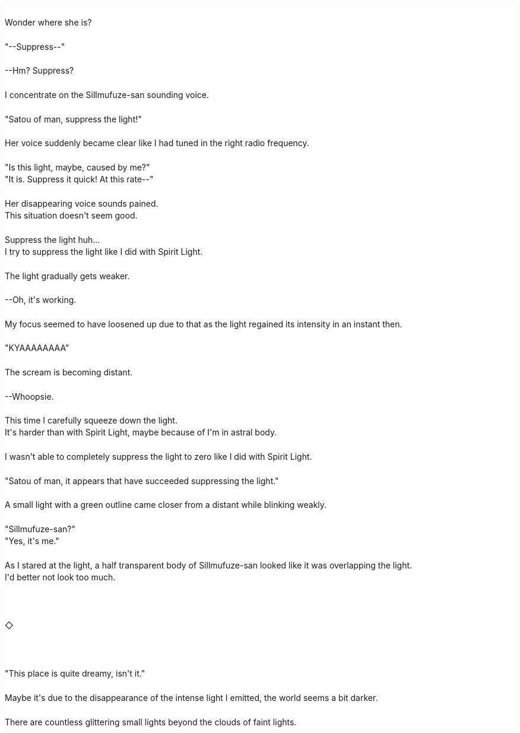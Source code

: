 <br/>
Wonder where she is?<br/>
<br/>
"--Suppress--"<br/>
<br/>
--Hm? Suppress?<br/>
<br/>
I concentrate on the Sillmufuze-san sounding voice.<br/>
<br/>
"Satou of man, suppress the light!"<br/>
<br/>
Her voice suddenly became clear like I had tuned in the right radio frequency.<br/>
<br/>
"Is this light, maybe, caused by me?"<br/>
"It is. Suppress it quick! At this rate--"<br/>
<br/>
Her disappearing voice sounds pained.<br/>
This situation doesn't seem good.<br/>
<br/>
Suppress the light huh...<br/>
I try to suppress the light like I did with Spirit Light.<br/>
<br/>
The light gradually gets weaker.<br/>
<br/>
--Oh, it's working.<br/>
<br/>
My focus seemed to have loosened up due to that as the light regained its intensity in an instant then.<br/>
<br/>
"KYAAAAAAAA"<br/>
<br/>
The scream is becoming distant.<br/>
<br/>
--Whoopsie.<br/>
<br/>
This time I carefully squeeze down the light.<br/>
It's harder than with Spirit Light, maybe because of I'm in astral body.<br/>
<br/>
I wasn't able to completely suppress the light to zero like I did with Spirit Light.<br/>
<br/>
"Satou of man, it appears that have succeeded suppressing the light."<br/>
<br/>
A small light with a green outline came closer from a distant while blinking weakly.<br/>
<br/>
"Sillmufuze-san?"<br/>
"Yes, it's me."<br/>
<br/>
As I stared at the light, a half transparent body of Sillmufuze-san looked like it was overlapping the light.<br/>
I'd better not look too much.<br/>
<br/>
<br/>
<br/>
◇<br/>
<br/>
<br/>
<br/>
"This place is quite dreamy, isn't it."<br/>
<br/>
Maybe it's due to the disappearance of the intense light I emitted, the world seems a bit darker.<br/>
<br/>
There are countless glittering small lights beyond the clouds of faint lights.<br/>